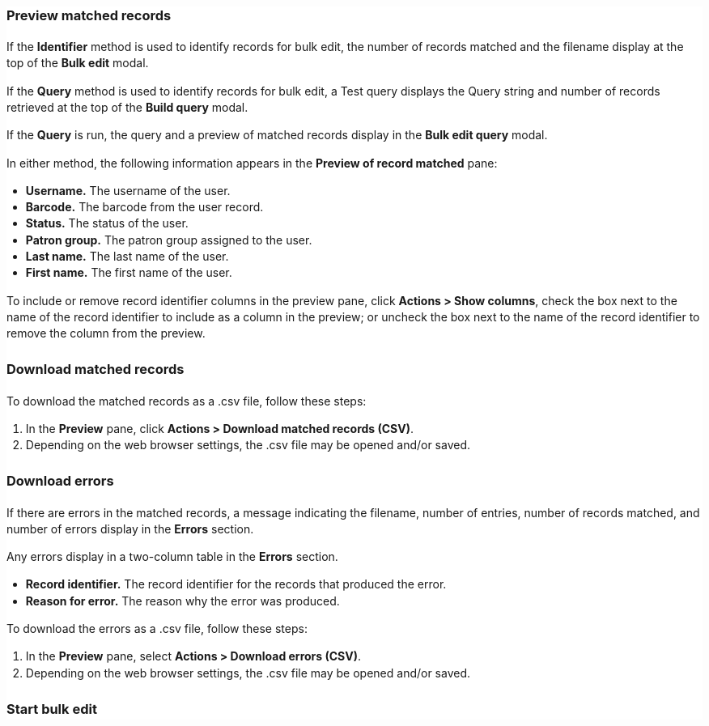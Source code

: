 
### Preview matched records

If the **Identifier** method is used to identify records for bulk edit, the number of records matched and the filename display at the top of the **Bulk edit** modal. 

If the **Query** method is used to identify records for bulk edit, a Test query displays the Query string and number of records retrieved at the top of the **Build query** modal. 

 If the **Query** is run, the query and a preview of matched records display in the **Bulk edit query** modal. 


In either method, the following information appears in the **Preview of record matched** pane:


- **Username.** The username of the user.
- **Barcode.** The barcode from the user record.
- **Status.** The status of the user.
- **Patron group.** The patron group assigned to the user. 
- **Last name.** The last name of the user.
- **First name.** The first name of the user.


To include or remove record identifier columns in the preview pane, click **Actions \> Show columns**, check the box next to the name of the record identifier to include as a column in the preview; or uncheck the box next to the name of the record identifier to remove the column from the preview.


### Download matched records


To download the matched records as a .csv file, follow these steps:


1. In the **Preview** pane, click **Actions \> Download matched records (CSV)**.
2. Depending on the web browser settings, the .csv file may be opened and/or saved. 


### Download errors


If there are errors in the matched records, a message indicating the filename, number of entries, number of records matched, and number of errors display in the **Errors** section. 


Any errors display in a two-column table in the **Errors** section. 


* **Record identifier.** The record identifier for the records that produced the error.
* **Reason for error.** The reason why the error was produced.


To download the errors as a .csv file, follow these steps:


1. In the **Preview** pane, select **Actions \> Download errors (CSV)**.
2. Depending on the web browser settings, the .csv file may be opened and/or saved. 


### Start bulk edit 
